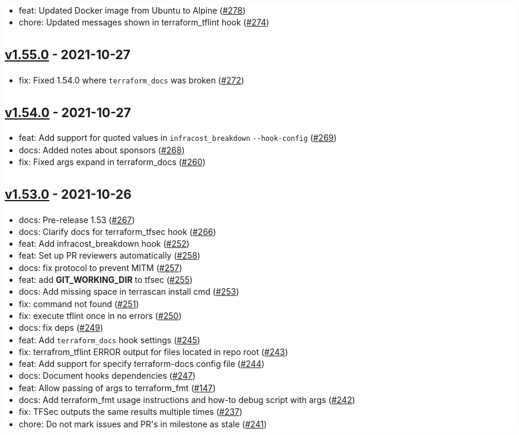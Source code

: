 - feat: Updated Docker image from Ubuntu to Alpine ([#278](https://github.com/antonbabenko/pre-commit-terraform/issues/278))
- chore: Updated messages shown in terraform_tflint hook ([#274](https://github.com/antonbabenko/pre-commit-terraform/issues/274))


<a name="v1.55.0"></a>
## [v1.55.0] - 2021-10-27

- fix: Fixed 1.54.0 where `terraform_docs` was broken ([#272](https://github.com/antonbabenko/pre-commit-terraform/issues/272))


<a name="v1.54.0"></a>
## [v1.54.0] - 2021-10-27

- feat: Add support for quoted values in `infracost_breakdown` `--hook-config` ([#269](https://github.com/antonbabenko/pre-commit-terraform/issues/269))
- docs: Added notes about sponsors ([#268](https://github.com/antonbabenko/pre-commit-terraform/issues/268))
- fix: Fixed args expand in terraform_docs ([#260](https://github.com/antonbabenko/pre-commit-terraform/issues/260))


<a name="v1.53.0"></a>
## [v1.53.0] - 2021-10-26

- docs: Pre-release 1.53 ([#267](https://github.com/antonbabenko/pre-commit-terraform/issues/267))
- docs: Clarify docs for terraform_tfsec hook ([#266](https://github.com/antonbabenko/pre-commit-terraform/issues/266))
- feat: Add infracost_breakdown hook ([#252](https://github.com/antonbabenko/pre-commit-terraform/issues/252))
- feat: Set up PR reviewers automatically ([#258](https://github.com/antonbabenko/pre-commit-terraform/issues/258))
- docs: fix protocol to prevent MITM ([#257](https://github.com/antonbabenko/pre-commit-terraform/issues/257))
- feat: add __GIT_WORKING_DIR__ to tfsec ([#255](https://github.com/antonbabenko/pre-commit-terraform/issues/255))
- docs: Add missing space in terrascan install cmd ([#253](https://github.com/antonbabenko/pre-commit-terraform/issues/253))
- fix: command not found ([#251](https://github.com/antonbabenko/pre-commit-terraform/issues/251))
- fix: execute tflint once in no errors ([#250](https://github.com/antonbabenko/pre-commit-terraform/issues/250))
- docs: fix deps ([#249](https://github.com/antonbabenko/pre-commit-terraform/issues/249))
- feat: Add `terraform_docs` hook settings ([#245](https://github.com/antonbabenko/pre-commit-terraform/issues/245))
- fix: terrafrom_tflint ERROR output for files located in repo root ([#243](https://github.com/antonbabenko/pre-commit-terraform/issues/243))
- feat: Add support for specify terraform-docs config file ([#244](https://github.com/antonbabenko/pre-commit-terraform/issues/244))
- docs: Document hooks dependencies ([#247](https://github.com/antonbabenko/pre-commit-terraform/issues/247))
- feat: Allow passing of args to terraform_fmt ([#147](https://github.com/antonbabenko/pre-commit-terraform/issues/147))
- docs: Add terraform_fmt usage instructions and how-to debug script with args ([#242](https://github.com/antonbabenko/pre-commit-terraform/issues/242))
- fix: TFSec outputs the same results multiple times ([#237](https://github.com/antonbabenko/pre-commit-terraform/issues/237))
- chore: Do not mark issues and PR's in milestone as stale ([#241](https://github.com/antonbabenko/pre-commit-terraform/issues/241))


[Unreleased]: https://github.com/antonbabenko/pre-commit-terraform/compare/v1.61.0...HEAD
[v1.61.0]: https://github.com/antonbabenko/pre-commit-terraform/compare/v1.60.0...v1.61.0
[v1.60.0]: https://github.com/antonbabenko/pre-commit-terraform/compare/v1.59.0...v1.60.0
[v1.59.0]: https://github.com/antonbabenko/pre-commit-terraform/compare/v1.58.0...v1.59.0
[v1.58.0]: https://github.com/antonbabenko/pre-commit-terraform/compare/v1.57.0...v1.58.0
[v1.57.0]: https://github.com/antonbabenko/pre-commit-terraform/compare/v1.56.0...v1.57.0
[v1.56.0]: https://github.com/antonbabenko/pre-commit-terraform/compare/v1.55.0...v1.56.0
[v1.55.0]: https://github.com/antonbabenko/pre-commit-terraform/compare/v1.54.0...v1.55.0
[v1.54.0]: https://github.com/antonbabenko/pre-commit-terraform/compare/v1.53.0...v1.54.0
[v1.53.0]: https://github.com/antonbabenko/pre-commit-terraform/compare/v1.52.0...v1.53.0
[v1.52.0]: https://github.com/antonbabenko/pre-commit-terraform/compare/v1.51.0...v1.52.0
[v1.51.0]: https://github.com/antonbabenko/pre-commit-terraform/compare/v1.50.0...v1.51.0
[v1.50.0]: https://github.com/antonbabenko/pre-commit-terraform/compare/v1.49.0...v1.50.0
[v1.49.0]: https://github.com/antonbabenko/pre-commit-terraform/compare/v1.48.0...v1.49.0
[v1.48.0]: https://github.com/antonbabenko/pre-commit-terraform/compare/v1.47.0...v1.48.0
[v1.47.0]: https://github.com/antonbabenko/pre-commit-terraform/compare/v1.46.0...v1.47.0
[v1.46.0]: https://github.com/antonbabenko/pre-commit-terraform/compare/v1.45.0...v1.46.0
[v1.45.0]: https://github.com/antonbabenko/pre-commit-terraform/compare/v1.44.0...v1.45.0
[v1.44.0]: https://github.com/antonbabenko/pre-commit-terraform/compare/v1.43.1...v1.44.0
[v1.43.1]: https://github.com/antonbabenko/pre-commit-terraform/compare/v1.43.0...v1.43.1
[v1.43.0]: https://github.com/antonbabenko/pre-commit-terraform/compare/v1.42.0...v1.43.0
[v1.42.0]: https://github.com/antonbabenko/pre-commit-terraform/compare/v1.41.0...v1.42.0
[v1.41.0]: https://github.com/antonbabenko/pre-commit-terraform/compare/v1.40.0...v1.41.0
[v1.40.0]: https://github.com/antonbabenko/pre-commit-terraform/compare/v1.39.0...v1.40.0
[v1.39.0]: https://github.com/antonbabenko/pre-commit-terraform/compare/v1.38.0...v1.39.0
[v1.38.0]: https://github.com/antonbabenko/pre-commit-terraform/compare/v1.37.0...v1.38.0
[v1.37.0]: https://github.com/antonbabenko/pre-commit-terraform/compare/v1.36.0...v1.37.0
[v1.36.0]: https://github.com/antonbabenko/pre-commit-terraform/compare/v1.35.0...v1.36.0
[v1.35.0]: https://github.com/antonbabenko/pre-commit-terraform/compare/v1.34.0...v1.35.0
[v1.34.0]: https://github.com/antonbabenko/pre-commit-terraform/compare/v1.33.0...v1.34.0
[v1.33.0]: https://github.com/antonbabenko/pre-commit-terraform/compare/v1.32.0...v1.33.0
[v1.32.0]: https://github.com/antonbabenko/pre-commit-terraform/compare/v1.31.0...v1.32.0
[v1.31.0]: https://github.com/antonbabenko/pre-commit-terraform/compare/v1.30.0...v1.31.0
[v1.30.0]: https://github.com/antonbabenko/pre-commit-terraform/compare/v1.29.0...v1.30.0
[v1.29.0]: https://github.com/antonbabenko/pre-commit-terraform/compare/v1.28.0...v1.29.0
[v1.28.0]: https://github.com/antonbabenko/pre-commit-terraform/compare/v1.27.0...v1.28.0
[v1.27.0]: https://github.com/antonbabenko/pre-commit-terraform/compare/v1.26.0...v1.27.0
[v1.26.0]: https://github.com/antonbabenko/pre-commit-terraform/compare/v1.25.0...v1.26.0
[v1.25.0]: https://github.com/antonbabenko/pre-commit-terraform/compare/v1.24.0...v1.25.0
[v1.24.0]: https://github.com/antonbabenko/pre-commit-terraform/compare/v1.23.0...v1.24.0
[v1.23.0]: https://github.com/antonbabenko/pre-commit-terraform/compare/v1.22.0...v1.23.0
[v1.22.0]: https://github.com/antonbabenko/pre-commit-terraform/compare/v1.21.0...v1.22.0
[v1.21.0]: https://github.com/antonbabenko/pre-commit-terraform/compare/v1.20.0...v1.21.0
[v1.20.0]: https://github.com/antonbabenko/pre-commit-terraform/compare/v1.19.0...v1.20.0
[v1.19.0]: https://github.com/antonbabenko/pre-commit-terraform/compare/v1.18.0...v1.19.0
[v1.18.0]: https://github.com/antonbabenko/pre-commit-terraform/compare/v1.17.0...v1.18.0
[v1.17.0]: https://github.com/antonbabenko/pre-commit-terraform/compare/v1.16.0...v1.17.0
[v1.16.0]: https://github.com/antonbabenko/pre-commit-terraform/compare/v1.15.0...v1.16.0
[v1.15.0]: https://github.com/antonbabenko/pre-commit-terraform/compare/v1.14.0...v1.15.0
[v1.14.0]: https://github.com/antonbabenko/pre-commit-terraform/compare/v1.13.0...v1.14.0
[v1.13.0]: https://github.com/antonbabenko/pre-commit-terraform/compare/v1.12.0...v1.13.0
[v1.12.0]: https://github.com/antonbabenko/pre-commit-terraform/compare/v1.11.0...v1.12.0
[v1.11.0]: https://github.com/antonbabenko/pre-commit-terraform/compare/v1.10.0...v1.11.0
[v1.10.0]: https://github.com/antonbabenko/pre-commit-terraform/compare/v1.9.0...v1.10.0
[v1.9.0]: https://github.com/antonbabenko/pre-commit-terraform/compare/v1.8.1...v1.9.0
[v1.8.1]: https://github.com/antonbabenko/pre-commit-terraform/compare/v1.8.0...v1.8.1
[v1.8.0]: https://github.com/antonbabenko/pre-commit-terraform/compare/v1.7.4...v1.8.0
[v1.7.4]: https://github.com/antonbabenko/pre-commit-terraform/compare/v1.7.3...v1.7.4
[v1.7.3]: https://github.com/antonbabenko/pre-commit-terraform/compare/v1.7.2...v1.7.3
[v1.7.2]: https://github.com/antonbabenko/pre-commit-terraform/compare/v1.7.1...v1.7.2
[v1.7.1]: https://github.com/antonbabenko/pre-commit-terraform/compare/v1.7.0...v1.7.1
[v1.7.0]: https://github.com/antonbabenko/pre-commit-terraform/compare/v1.6.0...v1.7.0
[v1.6.0]: https://github.com/antonbabenko/pre-commit-terraform/compare/v1.5.0...v1.6.0
[v1.5.0]: https://github.com/antonbabenko/pre-commit-terraform/compare/v1.4.0...v1.5.0
[v1.4.0]: https://github.com/antonbabenko/pre-commit-terraform/compare/v1.3.0...v1.4.0
[v1.3.0]: https://github.com/antonbabenko/pre-commit-terraform/compare/v1.2.0...v1.3.0
[v1.2.0]: https://github.com/antonbabenko/pre-commit-terraform/compare/v1.1.0...v1.2.0
[v1.1.0]: https://github.com/antonbabenko/pre-commit-terraform/compare/v1.0.0...v1.1.0